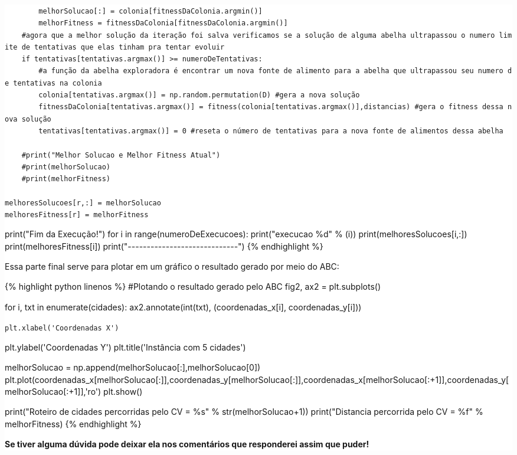             melhorSolucao[:] = colonia[fitnessDaColonia.argmin()]
            melhorFitness = fitnessDaColonia[fitnessDaColonia.argmin()]
        #agora que a melhor solução da iteração foi salva verificamos se a solução de alguma abelha ultrapassou o numero limite de tentativas que elas tinham pra tentar evoluir
        if tentativas[tentativas.argmax()] >= numeroDeTentativas:
            #a função da abelha exploradora é encontrar um nova fonte de alimento para a abelha que ultrapassou seu numero de tentativas na colonia
            colonia[tentativas.argmax()] = np.random.permutation(D) #gera a nova solução
            fitnessDaColonia[tentativas.argmax()] = fitness(colonia[tentativas.argmax()],distancias) #gera o fitness dessa nova solução
            tentativas[tentativas.argmax()] = 0 #reseta o número de tentativas para a nova fonte de alimentos dessa abelha
        
        #print("Melhor Solucao e Melhor Fitness Atual")
        #print(melhorSolucao)
        #print(melhorFitness)
    
    melhoresSolucoes[r,:] = melhorSolucao
    melhoresFitness[r] = melhorFitness

print("Fim da Execução!")
for i in range(numeroDeExecucoes):
    print("execucao %d" % (i))
    print(melhoresSolucoes[i,:])
    print(melhoresFitness[i])
    print("-----------------------------")
{% endhighlight %}

Essa parte final serve para plotar em um gráfico o resultado gerado por meio do ABC:

{% highlight python linenos %}
#Plotando o resultado gerado pelo ABC
fig2, ax2 = plt.subplots()

for i, txt in enumerate(cidades):
    ax2.annotate(int(txt), (coordenadas_x[i], coordenadas_y[i]))

    plt.xlabel('Coordenadas X')
plt.ylabel('Coordenadas Y')
plt.title('Instância com 5 cidades')

melhorSolucao = np.append(melhorSolucao[:],melhorSolucao[0])    
plt.plot(coordenadas_x[melhorSolucao[:]],coordenadas_y[melhorSolucao[:]],coordenadas_x[melhorSolucao[:+1]],coordenadas_y[melhorSolucao[:+1]],'ro')
plt.show()

print("Roteiro de cidades percorridas pelo CV = %s" % str(melhorSolucao+1))
print("Distancia percorrida pelo CV = %f" % melhorFitness)
{% endhighlight %}

__Se tiver alguma dúvida pode deixar ela nos comentários que responderei assim que puder!__